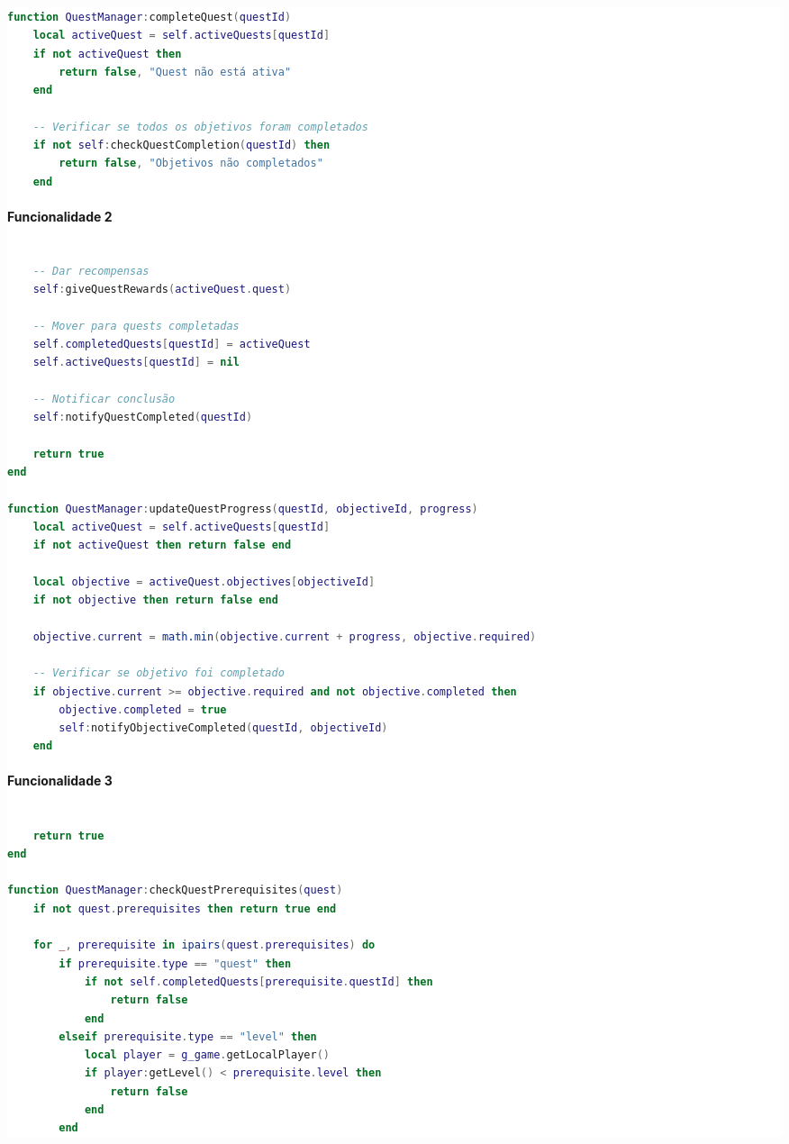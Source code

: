 ```lua
function QuestManager:completeQuest(questId)
    local activeQuest = self.activeQuests[questId]
    if not activeQuest then
        return false, "Quest não está ativa"
    end
    
    -- Verificar se todos os objetivos foram completados
    if not self:checkQuestCompletion(questId) then
        return false, "Objetivos não completados"
    end
```

#### Funcionalidade 2
```lua
    
    -- Dar recompensas
    self:giveQuestRewards(activeQuest.quest)
    
    -- Mover para quests completadas
    self.completedQuests[questId] = activeQuest
    self.activeQuests[questId] = nil
    
    -- Notificar conclusão
    self:notifyQuestCompleted(questId)
    
    return true
end

function QuestManager:updateQuestProgress(questId, objectiveId, progress)
    local activeQuest = self.activeQuests[questId]
    if not activeQuest then return false end
    
    local objective = activeQuest.objectives[objectiveId]
    if not objective then return false end
    
    objective.current = math.min(objective.current + progress, objective.required)
    
    -- Verificar se objetivo foi completado
    if objective.current >= objective.required and not objective.completed then
        objective.completed = true
        self:notifyObjectiveCompleted(questId, objectiveId)
    end
```

#### Funcionalidade 3
```lua
    
    return true
end

function QuestManager:checkQuestPrerequisites(quest)
    if not quest.prerequisites then return true end
    
    for _, prerequisite in ipairs(quest.prerequisites) do
        if prerequisite.type == "quest" then
            if not self.completedQuests[prerequisite.questId] then
                return false
            end
        elseif prerequisite.type == "level" then
            local player = g_game.getLocalPlayer()
            if player:getLevel() < prerequisite.level then
                return false
            end
        end
```